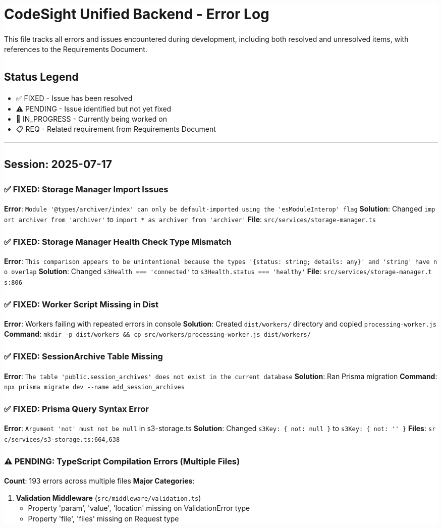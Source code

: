 # CodeSight Unified Backend - Error Log

This file tracks all errors and issues encountered during development, including both resolved and unresolved items, with references to the Requirements Document.

## Status Legend
- ✅ FIXED - Issue has been resolved
- ⚠️ PENDING - Issue identified but not yet fixed
- 🔄 IN_PROGRESS - Currently being worked on
- 📋 REQ - Related requirement from Requirements Document

---

## Session: 2025-07-17

### ✅ FIXED: Storage Manager Import Issues
**Error**: `Module '@types/archiver/index' can only be default-imported using the 'esModuleInterop' flag`
**Solution**: Changed `import archiver from 'archiver'` to `import * as archiver from 'archiver'`
**File**: `src/services/storage-manager.ts`

### ✅ FIXED: Storage Manager Health Check Type Mismatch
**Error**: `This comparison appears to be unintentional because the types '{status: string; details: any}' and 'string' have no overlap`
**Solution**: Changed `s3Health === 'connected'` to `s3Health.status === 'healthy'`
**File**: `src/services/storage-manager.ts:806`

### ✅ FIXED: Worker Script Missing in Dist
**Error**: Workers failing with repeated errors in console
**Solution**: Created `dist/workers/` directory and copied `processing-worker.js`
**Command**: `mkdir -p dist/workers && cp src/workers/processing-worker.js dist/workers/`

### ✅ FIXED: SessionArchive Table Missing
**Error**: `The table 'public.session_archives' does not exist in the current database`
**Solution**: Ran Prisma migration
**Command**: `npx prisma migrate dev --name add_session_archives`

### ✅ FIXED: Prisma Query Syntax Error
**Error**: `Argument 'not' must not be null` in s3-storage.ts
**Solution**: Changed `s3Key: { not: null }` to `s3Key: { not: '' }`
**Files**: `src/services/s3-storage.ts:664,638`

### ⚠️ PENDING: TypeScript Compilation Errors (Multiple Files)
**Count**: 193 errors across multiple files
**Major Categories**:
1. **Validation Middleware** (`src/middleware/validation.ts`)
   - Property 'param', 'value', 'location' missing on ValidationError type
   - Property 'file', 'files' missing on Request type
